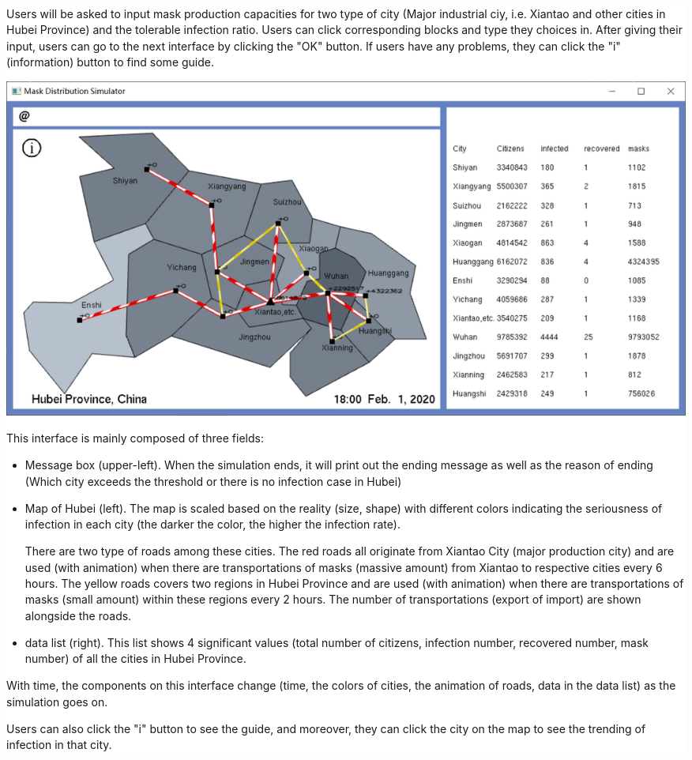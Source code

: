 Users will be asked to input mask production capacities for two type of city (Major industrial ciy, i.e. Xiantao and other cities in Hubei Province) and the tolerable infection ratio. Users can click corresponding blocks and type they choices in. After giving their input, users can go to the next interface by clicking the "OK" button. If users have any problems, they can click the "i" (information) button to find some guide.

![UI2](./UI2.png)        

This interface is mainly composed of three fields:

- Message box (upper-left). When the simulation ends, it will print out the ending message as well as the reason of ending (Which city exceeds the threshold or there is no infection case in Hubei) 

- Map of Hubei (left). The map is scaled based on the reality (size, shape) with different colors indicating the seriousness of infection in each city (the darker the color, the higher the infection rate). 

  There are two type of roads among these cities. The red roads all originate from Xiantao City (major production city) and are used (with animation) when there are transportations of masks (massive amount) from Xiantao to respective cities every 6 hours. The yellow roads covers two regions in Hubei Province and are used (with animation) when there are transportations of masks (small amount) within these regions every 2 hours. The number of transportations (export of import) are shown alongside the roads.

- data list (right). This list shows 4 significant values (total number of citizens, infection number, recovered number, mask number) of all the cities in Hubei Province.

With time, the components on this interface change (time, the colors of cities, the animation of roads, data in the data list) as the simulation goes on.

Users can also click the "i" button to see the guide, and moreover, they can click the city on the map to see the trending of infection in that city.
